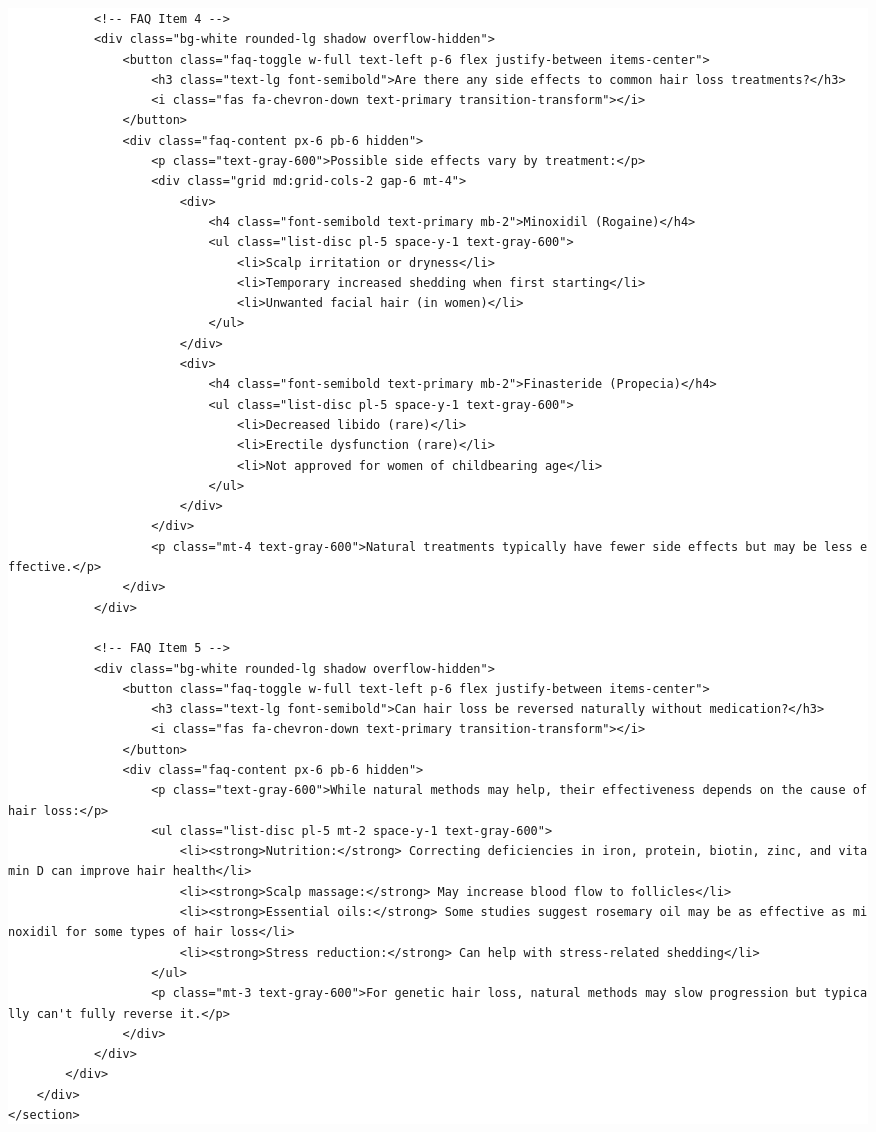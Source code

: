                 <!-- FAQ Item 4 -->
                <div class="bg-white rounded-lg shadow overflow-hidden">
                    <button class="faq-toggle w-full text-left p-6 flex justify-between items-center">
                        <h3 class="text-lg font-semibold">Are there any side effects to common hair loss treatments?</h3>
                        <i class="fas fa-chevron-down text-primary transition-transform"></i>
                    </button>
                    <div class="faq-content px-6 pb-6 hidden">
                        <p class="text-gray-600">Possible side effects vary by treatment:</p>
                        <div class="grid md:grid-cols-2 gap-6 mt-4">
                            <div>
                                <h4 class="font-semibold text-primary mb-2">Minoxidil (Rogaine)</h4>
                                <ul class="list-disc pl-5 space-y-1 text-gray-600">
                                    <li>Scalp irritation or dryness</li>
                                    <li>Temporary increased shedding when first starting</li>
                                    <li>Unwanted facial hair (in women)</li>
                                </ul>
                            </div>
                            <div>
                                <h4 class="font-semibold text-primary mb-2">Finasteride (Propecia)</h4>
                                <ul class="list-disc pl-5 space-y-1 text-gray-600">
                                    <li>Decreased libido (rare)</li>
                                    <li>Erectile dysfunction (rare)</li>
                                    <li>Not approved for women of childbearing age</li>
                                </ul>
                            </div>
                        </div>
                        <p class="mt-4 text-gray-600">Natural treatments typically have fewer side effects but may be less effective.</p>
                    </div>
                </div>
               
                <!-- FAQ Item 5 -->
                <div class="bg-white rounded-lg shadow overflow-hidden">
                    <button class="faq-toggle w-full text-left p-6 flex justify-between items-center">
                        <h3 class="text-lg font-semibold">Can hair loss be reversed naturally without medication?</h3>
                        <i class="fas fa-chevron-down text-primary transition-transform"></i>
                    </button>
                    <div class="faq-content px-6 pb-6 hidden">
                        <p class="text-gray-600">While natural methods may help, their effectiveness depends on the cause of hair loss:</p>
                        <ul class="list-disc pl-5 mt-2 space-y-1 text-gray-600">
                            <li><strong>Nutrition:</strong> Correcting deficiencies in iron, protein, biotin, zinc, and vitamin D can improve hair health</li>
                            <li><strong>Scalp massage:</strong> May increase blood flow to follicles</li>
                            <li><strong>Essential oils:</strong> Some studies suggest rosemary oil may be as effective as minoxidil for some types of hair loss</li>
                            <li><strong>Stress reduction:</strong> Can help with stress-related shedding</li>
                        </ul>
                        <p class="mt-3 text-gray-600">For genetic hair loss, natural methods may slow progression but typically can't fully reverse it.</p>
                    </div>
                </div>
            </div>
        </div>
    </section>

